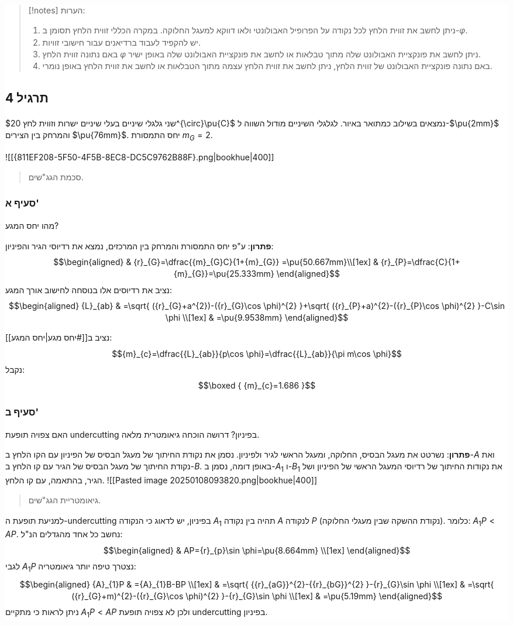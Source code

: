 >[!notes] הערות: 
 >1. ניתן לחשב את זווית הלחץ לכל נקודה על הפרופיל האבולונטי ולאו דווקא למעגל החלוקה. במקרה הכללי זווית הלחץ תסומן ב-$\varphi$.
 >2. יש להקפיד לעבוד ברדיאנים עבור חישובי זוויות.
 >3. באם נתונה זווית הלחץ $\varphi$ ניתן לחשב את פונקציית האבולונט שלה מתוך טבלאות או לחשב את פונקציית האבולונט שלה באופן ישיר.
 >4. באם נתונה פונקציית האבולונט של זווית הלחץ, ניתן לחשב את זווית הלחץ עצמה מתוך הטבלאות או לחשב את זווית הלחץ באופן נומרי.


## תרגיל 4
שני גלגלי שיניים בעלי שיניים ישרות וזווית לחץ $20^{\circ}\pu{C}$ נמצאים בשילוב כמתואר באיור. לגלגלי השיניים מודול השווה ל-$\pu{2mm}$ והמרחק בין הצירים $\pu{76mm}$. יחס התמסורת ${m}_{G}=2$.


![[{811EF208-5F50-4F5B-8EC8-DC5C9762B88F}.png|bookhue|400]]
>סכמת הגג"שים.
### סעיף א'
מהו יחס המגע?

**פתרון**:
ע"פ יחס התמסורת והמרחק בין המרכזים, נמצא את רדיוסי הגיר והפיניון:
$$\begin{aligned}
 & {r}_{G}=\dfrac{{m}_{G}C}{1+{m}_{G}} =\pu{50.667mm}\\[1ex]
 & {r}_{P}=\dfrac{C}{1+{m}_{G}}=\pu{25.333mm}
\end{aligned}$$
נציב את רדיוסים אלו בנוסחה לחישוב אורך המגע:
$$\begin{aligned}
{L}_{ab} & =\sqrt{ ({r}_{G}+a^{2})-({r}_{G}\cos \phi)^{2} }+\sqrt{ ({r}_{P}+a)^{2}-({r}_{P}\cos \phi)^{2} }-C\sin \phi \\[1ex]
 & =\pu{9.9538mm}
\end{aligned}$$

נציב ב[[#יחס מגע|יחס המגע]]:
$${m}_{c}=\dfrac{{L}_{ab}}{p\cos \phi}=\dfrac{{L}_{ab}}{\pi m\cos \phi}$$
נקבל:
$$\boxed {
{m}_{c}=1.686
 }$$

### סעיף ב'
האם צפויה תופעת undercutting בפיניון? דרושה הוכחה גיאומטרית מלאה.

**פתרון**:
נשרטט את מעגל הבסיס, החלוקה, ומעגל הראשי לגיר ולפיניון. נסמן את נקודת החיתוך של מעגל הבסיס של הפיניון עם הקו הלחץ ב-$A$ ואת נקודת החיתוך של מעגל הבסיס של הגיר עם קו הלחץ ב-$B$. באופן דומה, נסמן ב-${A}_{1}$ ו-${B}_{1}$ את נקודות החיתוך של רדיוסי המעגל הראשי של הפיניון ושל הגיר, בהתאמה, עם קו הלחץ.
![[Pasted image 20250108093820.png|bookhue|400]]
>גיאומטריית הגג"שים.

למניעת תופעת ה-undercutting בפיניון, יש לדאוג כי הנקודה ${A}_{1}$ תהיה בין נקודה $A$ לנקודה $P$ (נקודת ההשקה שבין מעגלי החלוקה). כלומר: ${A}_{1}P<AP$. נחשב כל אחד מהגדלים הנ"ל:
$$\begin{aligned}
 & AP={r}_{p}\sin \phi=\pu{8.664mm} \\[1ex]
\end{aligned}$$
לגבי ${A}_{1}P$ נצטרך טיפה יותר גיאומטריה:
$$\begin{aligned}
 {A}_{1}P & ={A}_{1}B-BP \\[1ex]
 & =\sqrt{ {{r}_{aG}}^{2}-{{r}_{bG}}^{2} }-{r}_{G}\sin \phi \\[1ex]
 & =\sqrt{ ({r}_{G}+m)^{2}-({r}_{G}\cos \phi)^{2} }-{r}_{G}\sin \phi \\[1ex]
 & =\pu{5.19mm}
\end{aligned}$$
ניתן לראות כי מתקיים ${A}_{1}P<AP$ ולכן לא צפויה תופעת undercutting בפיניון.